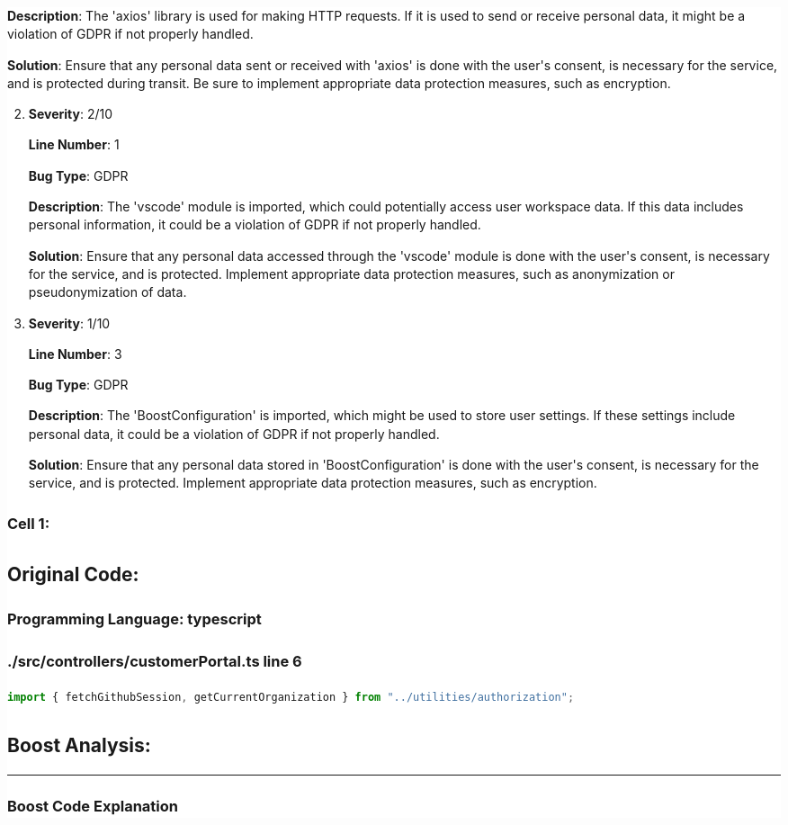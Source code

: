    **Description**: The 'axios' library is used for making HTTP requests. If it is used to send or receive personal data, it might be a violation of GDPR if not properly handled.

   **Solution**: Ensure that any personal data sent or received with 'axios' is done with the user's consent, is necessary for the service, and is protected during transit. Be sure to implement appropriate data protection measures, such as encryption.


2. **Severity**: 2/10

   **Line Number**: 1

   **Bug Type**: GDPR

   **Description**: The 'vscode' module is imported, which could potentially access user workspace data. If this data includes personal information, it could be a violation of GDPR if not properly handled.

   **Solution**: Ensure that any personal data accessed through the 'vscode' module is done with the user's consent, is necessary for the service, and is protected. Implement appropriate data protection measures, such as anonymization or pseudonymization of data.


3. **Severity**: 1/10

   **Line Number**: 3

   **Bug Type**: GDPR

   **Description**: The 'BoostConfiguration' is imported, which might be used to store user settings. If these settings include personal data, it could be a violation of GDPR if not properly handled.

   **Solution**: Ensure that any personal data stored in 'BoostConfiguration' is done with the user's consent, is necessary for the service, and is protected. Implement appropriate data protection measures, such as encryption.





### Cell 1:
## Original Code:

### Programming Language: typescript
### ./src/controllers/customerPortal.ts line 6

```typescript
import { fetchGithubSession, getCurrentOrganization } from "../utilities/authorization";

```
## Boost Analysis:



---

### Boost Code Explanation
